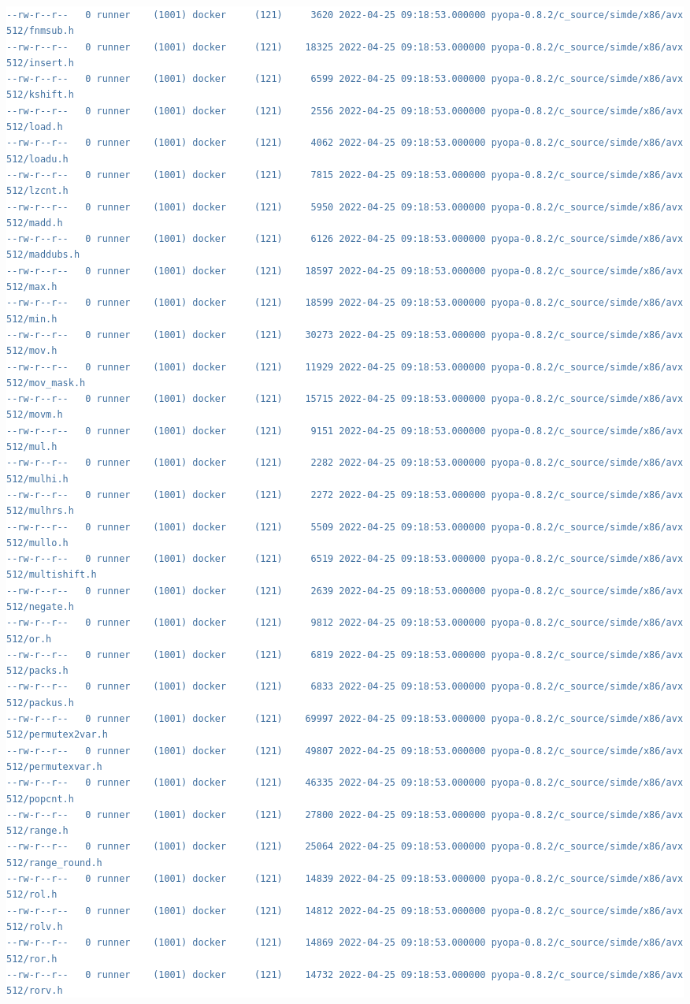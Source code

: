 ```diff
--rw-r--r--   0 runner    (1001) docker     (121)     3620 2022-04-25 09:18:53.000000 pyopa-0.8.2/c_source/simde/x86/avx512/fnmsub.h
--rw-r--r--   0 runner    (1001) docker     (121)    18325 2022-04-25 09:18:53.000000 pyopa-0.8.2/c_source/simde/x86/avx512/insert.h
--rw-r--r--   0 runner    (1001) docker     (121)     6599 2022-04-25 09:18:53.000000 pyopa-0.8.2/c_source/simde/x86/avx512/kshift.h
--rw-r--r--   0 runner    (1001) docker     (121)     2556 2022-04-25 09:18:53.000000 pyopa-0.8.2/c_source/simde/x86/avx512/load.h
--rw-r--r--   0 runner    (1001) docker     (121)     4062 2022-04-25 09:18:53.000000 pyopa-0.8.2/c_source/simde/x86/avx512/loadu.h
--rw-r--r--   0 runner    (1001) docker     (121)     7815 2022-04-25 09:18:53.000000 pyopa-0.8.2/c_source/simde/x86/avx512/lzcnt.h
--rw-r--r--   0 runner    (1001) docker     (121)     5950 2022-04-25 09:18:53.000000 pyopa-0.8.2/c_source/simde/x86/avx512/madd.h
--rw-r--r--   0 runner    (1001) docker     (121)     6126 2022-04-25 09:18:53.000000 pyopa-0.8.2/c_source/simde/x86/avx512/maddubs.h
--rw-r--r--   0 runner    (1001) docker     (121)    18597 2022-04-25 09:18:53.000000 pyopa-0.8.2/c_source/simde/x86/avx512/max.h
--rw-r--r--   0 runner    (1001) docker     (121)    18599 2022-04-25 09:18:53.000000 pyopa-0.8.2/c_source/simde/x86/avx512/min.h
--rw-r--r--   0 runner    (1001) docker     (121)    30273 2022-04-25 09:18:53.000000 pyopa-0.8.2/c_source/simde/x86/avx512/mov.h
--rw-r--r--   0 runner    (1001) docker     (121)    11929 2022-04-25 09:18:53.000000 pyopa-0.8.2/c_source/simde/x86/avx512/mov_mask.h
--rw-r--r--   0 runner    (1001) docker     (121)    15715 2022-04-25 09:18:53.000000 pyopa-0.8.2/c_source/simde/x86/avx512/movm.h
--rw-r--r--   0 runner    (1001) docker     (121)     9151 2022-04-25 09:18:53.000000 pyopa-0.8.2/c_source/simde/x86/avx512/mul.h
--rw-r--r--   0 runner    (1001) docker     (121)     2282 2022-04-25 09:18:53.000000 pyopa-0.8.2/c_source/simde/x86/avx512/mulhi.h
--rw-r--r--   0 runner    (1001) docker     (121)     2272 2022-04-25 09:18:53.000000 pyopa-0.8.2/c_source/simde/x86/avx512/mulhrs.h
--rw-r--r--   0 runner    (1001) docker     (121)     5509 2022-04-25 09:18:53.000000 pyopa-0.8.2/c_source/simde/x86/avx512/mullo.h
--rw-r--r--   0 runner    (1001) docker     (121)     6519 2022-04-25 09:18:53.000000 pyopa-0.8.2/c_source/simde/x86/avx512/multishift.h
--rw-r--r--   0 runner    (1001) docker     (121)     2639 2022-04-25 09:18:53.000000 pyopa-0.8.2/c_source/simde/x86/avx512/negate.h
--rw-r--r--   0 runner    (1001) docker     (121)     9812 2022-04-25 09:18:53.000000 pyopa-0.8.2/c_source/simde/x86/avx512/or.h
--rw-r--r--   0 runner    (1001) docker     (121)     6819 2022-04-25 09:18:53.000000 pyopa-0.8.2/c_source/simde/x86/avx512/packs.h
--rw-r--r--   0 runner    (1001) docker     (121)     6833 2022-04-25 09:18:53.000000 pyopa-0.8.2/c_source/simde/x86/avx512/packus.h
--rw-r--r--   0 runner    (1001) docker     (121)    69997 2022-04-25 09:18:53.000000 pyopa-0.8.2/c_source/simde/x86/avx512/permutex2var.h
--rw-r--r--   0 runner    (1001) docker     (121)    49807 2022-04-25 09:18:53.000000 pyopa-0.8.2/c_source/simde/x86/avx512/permutexvar.h
--rw-r--r--   0 runner    (1001) docker     (121)    46335 2022-04-25 09:18:53.000000 pyopa-0.8.2/c_source/simde/x86/avx512/popcnt.h
--rw-r--r--   0 runner    (1001) docker     (121)    27800 2022-04-25 09:18:53.000000 pyopa-0.8.2/c_source/simde/x86/avx512/range.h
--rw-r--r--   0 runner    (1001) docker     (121)    25064 2022-04-25 09:18:53.000000 pyopa-0.8.2/c_source/simde/x86/avx512/range_round.h
--rw-r--r--   0 runner    (1001) docker     (121)    14839 2022-04-25 09:18:53.000000 pyopa-0.8.2/c_source/simde/x86/avx512/rol.h
--rw-r--r--   0 runner    (1001) docker     (121)    14812 2022-04-25 09:18:53.000000 pyopa-0.8.2/c_source/simde/x86/avx512/rolv.h
--rw-r--r--   0 runner    (1001) docker     (121)    14869 2022-04-25 09:18:53.000000 pyopa-0.8.2/c_source/simde/x86/avx512/ror.h
--rw-r--r--   0 runner    (1001) docker     (121)    14732 2022-04-25 09:18:53.000000 pyopa-0.8.2/c_source/simde/x86/avx512/rorv.h
```